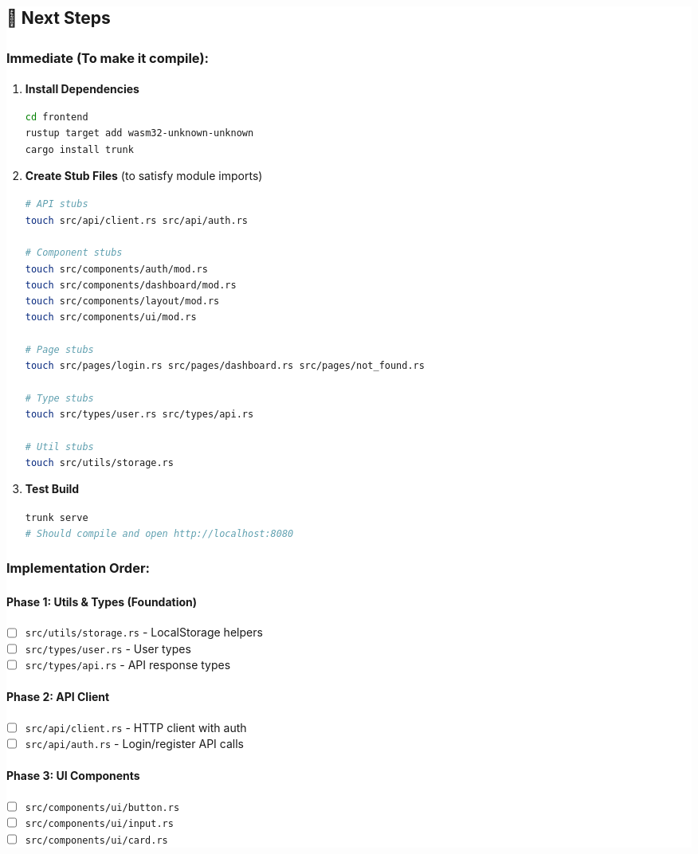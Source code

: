
## 🚀 Next Steps

### Immediate (To make it compile):

1. **Install Dependencies**
   ```bash
   cd frontend
   rustup target add wasm32-unknown-unknown
   cargo install trunk
   ```

2. **Create Stub Files** (to satisfy module imports)
   ```bash
   # API stubs
   touch src/api/client.rs src/api/auth.rs
   
   # Component stubs
   touch src/components/auth/mod.rs
   touch src/components/dashboard/mod.rs
   touch src/components/layout/mod.rs
   touch src/components/ui/mod.rs
   
   # Page stubs
   touch src/pages/login.rs src/pages/dashboard.rs src/pages/not_found.rs
   
   # Type stubs
   touch src/types/user.rs src/types/api.rs
   
   # Util stubs
   touch src/utils/storage.rs
   ```

3. **Test Build**
   ```bash
   trunk serve
   # Should compile and open http://localhost:8080
   ```

### Implementation Order:

#### Phase 1: Utils & Types (Foundation)
- [ ] `src/utils/storage.rs` - LocalStorage helpers
- [ ] `src/types/user.rs` - User types
- [ ] `src/types/api.rs` - API response types

#### Phase 2: API Client
- [ ] `src/api/client.rs` - HTTP client with auth
- [ ] `src/api/auth.rs` - Login/register API calls

#### Phase 3: UI Components
- [ ] `src/components/ui/button.rs`
- [ ] `src/components/ui/input.rs`
- [ ] `src/components/ui/card.rs`
